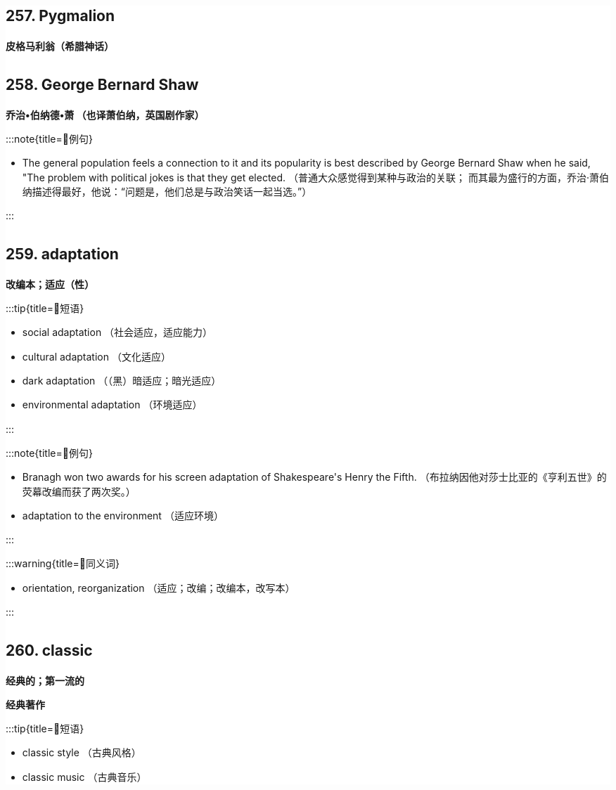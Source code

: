 
## 257. Pygmalion

**皮格马利翁（希腊神话）**

## 258. George Bernard Shaw

**乔治•伯纳德•萧 （也译萧伯纳，英国剧作家）**

:::note{title=🎤例句}

- The general population feels a connection to it and its popularity is best described by George Bernard Shaw when he said, "The problem with political jokes is that they get elected. （普通大众感觉得到某种与政治的关联； 而其最为盛行的方面，乔治·萧伯纳描述得最好，他说：“问题是，他们总是与政治笑话一起当选。”）

:::

## 259. adaptation

**改编本；适应（性）**

:::tip{title=🤩短语}

- social adaptation （社会适应，适应能力）

- cultural adaptation （文化适应）

- dark adaptation （（黑）暗适应；暗光适应）

- environmental adaptation （环境适应）

:::

:::note{title=🎤例句}

- Branagh won two awards for his screen adaptation of Shakespeare's Henry the Fifth. （布拉纳因他对莎士比亚的《亨利五世》的荧幕改编而获了两次奖。）

- adaptation to the environment （适应环境）

:::

:::warning{title=🤔同义词}

- orientation, reorganization （适应；改编；改编本，改写本）

:::


## 260. classic

**经典的；第一流的**

**经典著作**

:::tip{title=🤩短语}

- classic style （古典风格）

- classic music （古典音乐）
